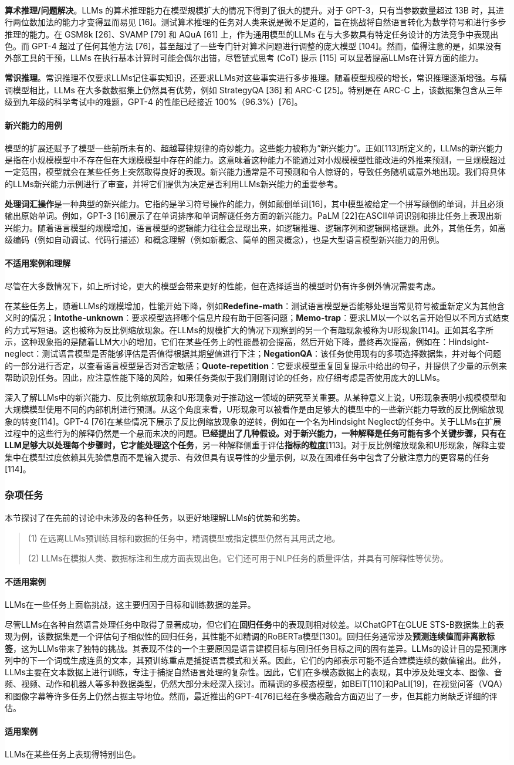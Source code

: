 **算术推理/问题解决**。LLMs 的算术推理能力在模型规模扩大的情况下得到了很大的提升。对于 GPT-3，只有当参数数量超过 13B 时，其进行两位数加法的能力才变得显而易见 [16]。测试算术推理的任务对人类来说是微不足道的，旨在挑战将自然语言转化为数学符号和进行多步推理的能力。在 GSM8k [26]、SVAMP [79] 和 AQuA [61] 上，作为通用模型的LLMs 在与大多数具有特定任务设计的方法竞争中表现出色。而 GPT-4 超过了任何其他方法 [76]，甚至超过了一些专门针对算术问题进行调整的庞大模型 [104]。然而，值得注意的是，如果没有外部工具的干预，LLMs 在执行基本计算时可能会偶尔出错，尽管链式思考 (CoT) 提示 [115] 可以显著提高LLMs在计算方面的能力。

**常识推理**。常识推理不仅要求LLMs记住事实知识，还要求LLMs对这些事实进行多步推理。随着模型规模的增长，常识推理逐渐增强。与精调模型相比，LLMs 在大多数数据集上仍然具有优势，例如 StrategyQA [36] 和 ARC-C [25]。特别是在 ARC-C 上，该数据集包含从三年级到九年级的科学考试中的难题，GPT-4 的性能已经接近 100%（96.3%）[76]。

#### 新兴能力的用例

模型的扩展还赋予了模型一些前所未有的、超越幂律规律的奇妙能力。这些能力被称为“新兴能力”。正如[113]所定义的，LLMs的新兴能力是指在小规模模型中不存在但在大规模模型中存在的能力。这意味着这种能力不能通过对小规模模型性能改进的外推来预测，一旦规模超过一定范围，模型就会在某些任务上突然取得良好的表现。新兴能力通常是不可预测和令人惊讶的，导致任务随机或意外地出现。我们将具体的LLMs新兴能力示例进行了审查，并将它们提供为决定是否利用LLMs新兴能力的重要参考。

**处理词汇操作**是一种典型的新兴能力。它指的是学习符号操作的能力，例如颠倒单词[16]，其中模型被给定一个拼写颠倒的单词，并且必须输出原始单词。例如，GPT-3 [16]展示了在单词排序和单词解谜任务方面的新兴能力。PaLM [22]在ASCII单词识别和排比任务上表现出新兴能力。随着语言模型的规模增加，语言模型的逻辑能力往往会显现出来，如逻辑推理、逻辑序列和逻辑网格谜题。此外，其他任务，如高级编码（例如自动调试、代码行描述）和概念理解（例如新概念、简单的图灵概念），也是大型语言模型新兴能力的用例。

#### 不适用案例和理解

尽管在大多数情况下，如上所讨论，更大的模型会带来更好的性能，但在选择适当的模型时仍有许多例外情况需要考虑。

在某些任务上，随着LLMs的规模增加，性能开始下降，例如**Redefine-math**：测试语言模型是否能够处理当常见符号被重新定义为其他含义时的情况；**Intothe-unknown**：要求模型选择哪个信息片段有助于回答问题；**Memo-trap**：要求LM以一个以名言开始但以不同方式结束的方式写短语。这也被称为反比例缩放现象。在LLMs的规模扩大的情况下观察到的另一个有趣现象被称为U形现象[114]。正如其名字所示，这种现象指的是随着LLM大小的增加，它们在某些任务上的性能最初会提高，然后开始下降，最终再次提高，例如在：Hindsight-neglect：测试语言模型是否能够评估是否值得根据其期望值进行下注；**NegationQA**：该任务使用现有的多项选择数据集，并对每个问题的一部分进行否定，以查看语言模型是否对否定敏感；**Quote-repetition**：它要求模型重复回复提示中给出的句子，并提供了少量的示例来帮助识别任务。因此，应注意性能下降的风险，如果任务类似于我们刚刚讨论的任务，应仔细考虑是否使用庞大的LLMs。



深入了解LLMs中的新兴能力、反比例缩放现象和U形现象对于推动这一领域的研究至关重要。从某种意义上说，U形现象表明小规模模型和大规模模型使用不同的内部机制进行预测。从这个角度来看，U形现象可以被看作是由足够大的模型中的一些新兴能力导致的反比例缩放现象的转变[114]。GPT-4 [76]在某些情况下展示了反比例缩放现象的逆转，例如在一个名为Hindsight Neglect的任务中。关于LLMs在扩展过程中的这些行为的解释仍然是一个悬而未决的问题。**已经提出了几种假设。对于新兴能力，一种解释是任务可能有多个关键步骤，只有在LLM足够大以处理每个步骤时，它才能处理这个任务**，另一种解释侧重于评估**指标的粒度**[113]。对于反比例缩放现象和U形现象，解释主要集中在模型过度依赖其先验信息而不是输入提示、有效但具有误导性的少量示例，以及在困难任务中包含了分散注意力的更容易的任务[114]。

### 杂项任务

本节探讨了在先前的讨论中未涉及的各种任务，以更好地理解LLMs的优势和劣势。

>(1) 在远离LLMs预训练目标和数据的任务中，精调模型或指定模型仍然有其用武之地。
>
>(2) LLMs在模拟人类、数据标注和生成方面表现出色。它们还可用于NLP任务的质量评估，并具有可解释性等优势。

#### 不适用案例

LLMs在一些任务上面临挑战，这主要归因于目标和训练数据的差异。

尽管LLMs在各种自然语言处理任务中取得了显著成功，但它们在**回归任务**中的表现则相对较差。以ChatGPT在GLUE STS-B数据集上的表现为例，该数据集是一个评估句子相似性的回归任务，其性能不如精调的RoBERTa模型[130]。回归任务通常涉及**预测连续值而非离散标签**，这为LLMs带来了独特的挑战。其表现不佳的一个主要原因是语言建模目标与回归任务目标之间的固有差异。LLMs的设计目的是预测序列中的下一个词或生成连贯的文本，其预训练重点是捕捉语言模式和关系。因此，它们的内部表示可能不适合建模连续的数值输出。此外，LLMs主要在文本数据上进行训练，专注于捕捉自然语言处理的复杂性。因此，它们在多模态数据上的表现，其中涉及处理文本、图像、音频、视频、动作和机器人等多种数据类型，仍然大部分未经深入探讨。而精调的多模态模型，如BEiT[110]和PaLI[19]，在视觉问答（VQA）和图像字幕等许多任务上仍然占据主导地位。然而，最近推出的GPT-4[76]已经在多模态融合方面迈出了一步，但其能力尚缺乏详细的评估。

#### 适用案例

LLMs在某些任务上表现得特别出色。
